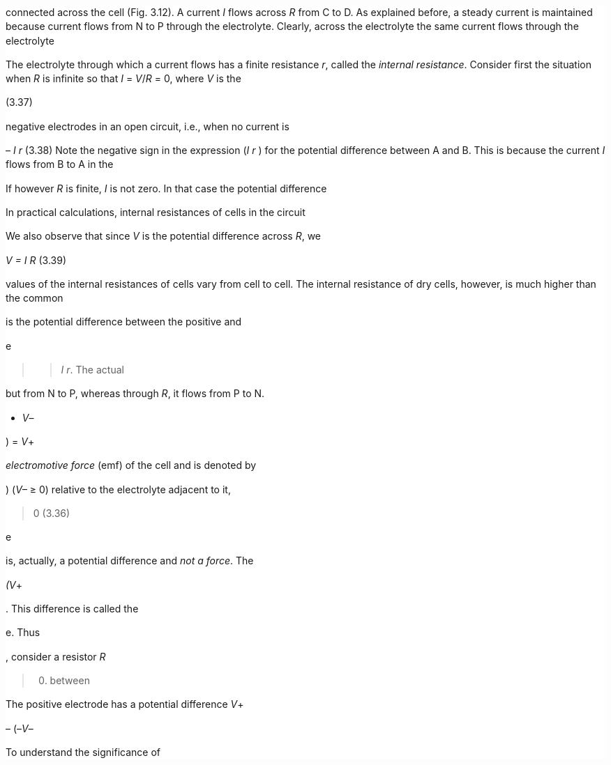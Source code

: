 connected across the cell (Fig. 3.12). A current *I* flows across *R* from C to D. As explained before, a steady current is maintained because current flows from N to P through the electrolyte. Clearly, across the electrolyte the same current flows through the electrolyte

The electrolyte through which a current flows has a finite resistance *r*, called the *internal resistance*. Consider first the situation when *R* is infinite so that *I* = *V*/*R* = 0, where *V* is the

(3.37)

negative electrodes in an open circuit, i.e., when no current is

 – *I r* (3.38) Note the negative sign in the expression (*I r* ) for the potential difference between A and B. This is because the current *I* flows from B to A in the

If however *R* is finite, *I* is not zero. In that case the potential difference

In practical calculations, internal resistances of cells in the circuit

We also observe that since *V* is the potential difference across *R*, we

*V = I R* (3.39)

values of the internal resistances of cells vary from cell to cell. The internal resistance of dry cells, however, is much higher than the common

is the potential difference between the positive and

e

>> *I r*. The actual

but from N to P, whereas through *R*, it flows from P to N.

+ *V*–

) = *V*+

*electromotive force* (emf) of the cell and is denoted by

) (*V–* ≥ 0) relative to the electrolyte adjacent to it,

> 0 (3.36)

e

is, actually, a potential difference and *not a force*. The

*(V*+

. This difference is called the

e. Thus

, consider a resistor *R*

> 0) between

The positive electrode has a potential difference *V*+

– (–*V*–

To understand the significance of
